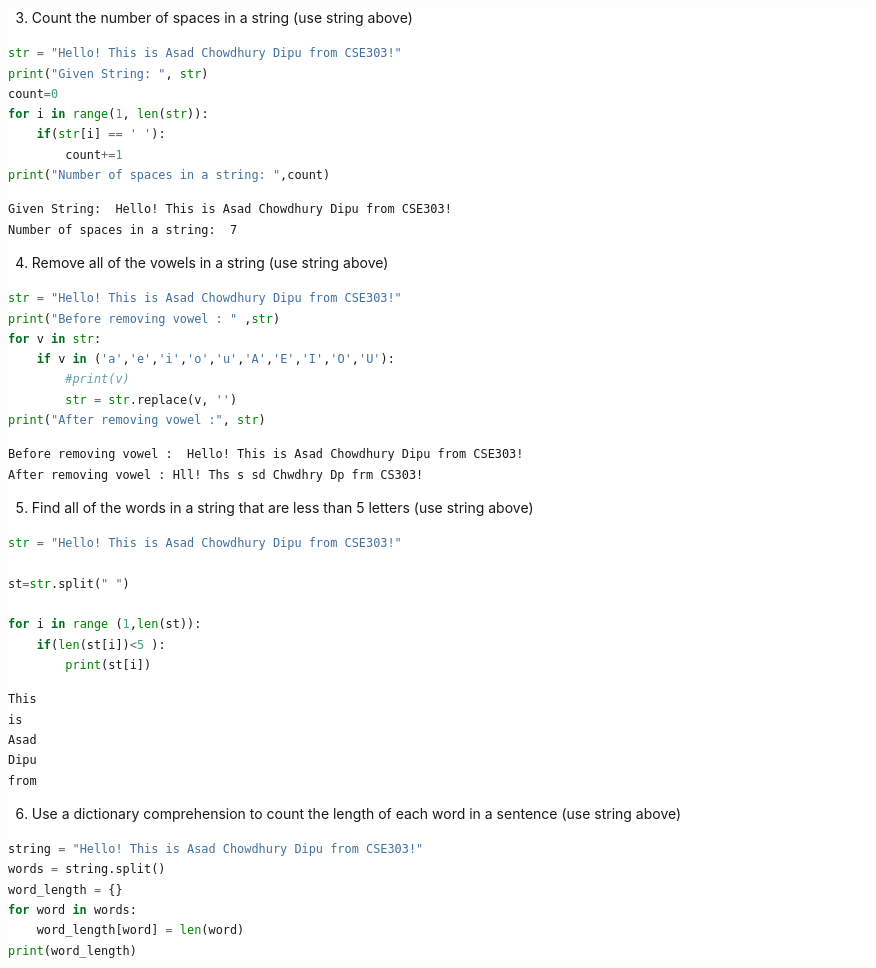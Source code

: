 
3. Count the number of spaces in a string (use string above)


```python
str = "Hello! This is Asad Chowdhury Dipu from CSE303!"
print("Given String: ", str)
count=0
for i in range(1, len(str)):
    if(str[i] == ' '):
        count+=1
print("Number of spaces in a string: ",count)
```

    Given String:  Hello! This is Asad Chowdhury Dipu from CSE303!
    Number of spaces in a string:  7
    

4. Remove all of the vowels in a string (use string above)


```python
str = "Hello! This is Asad Chowdhury Dipu from CSE303!"
print("Before removing vowel : " ,str)
for v in str:
    if v in ('a','e','i','o','u','A','E','I','O','U'):
        #print(v)
        str = str.replace(v, '')
print("After removing vowel :", str)
```

    Before removing vowel :  Hello! This is Asad Chowdhury Dipu from CSE303!
    After removing vowel : Hll! Ths s sd Chwdhry Dp frm CS303!
    

5. Find all of the words in a string that are less than 5 letters (use string above)


```python
str = "Hello! This is Asad Chowdhury Dipu from CSE303!"

st=str.split(" ")

for i in range (1,len(st)):
    if(len(st[i])<5 ):
        print(st[i])
```

    This
    is
    Asad
    Dipu
    from
    

6. Use a dictionary comprehension to count the length of each word in a sentence (use string above)


```python
string = "Hello! This is Asad Chowdhury Dipu from CSE303!"
words = string.split()
word_length = {}
for word in words:
    word_length[word] = len(word)
print(word_length)
```

